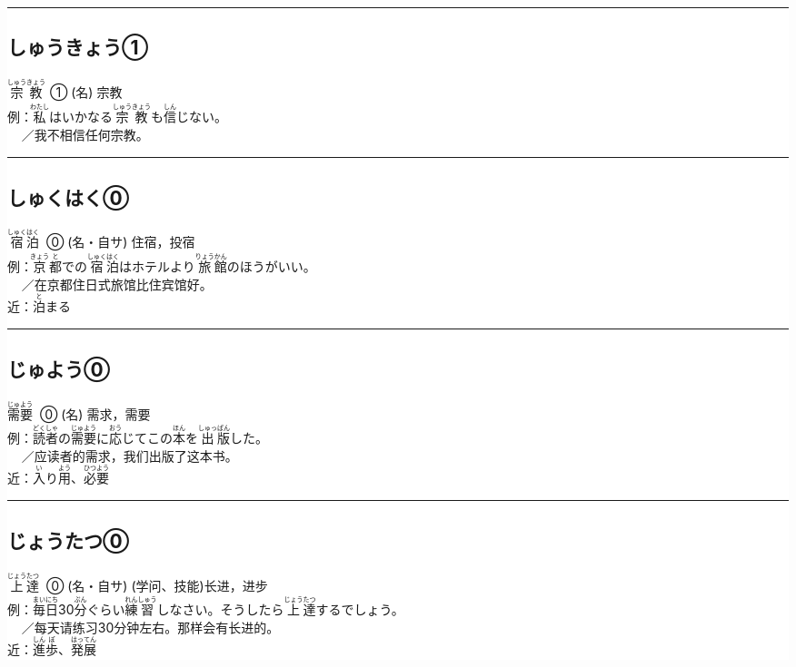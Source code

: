 - - -

## しゅうきょう①

<span>
  <ruby>宗<rt>しゅう</rt>教<rt>きょう</rt></ruby>
</span>&nbsp;① (名) 宗教
<div>
  <font> 例</font>：<ruby>私<rt>わたし</rt>はいかなる<rt></rt>宗<rt>しゅう</rt>教<rt>きょう</rt>も<rt></rt>信<rt>しん</rt>じない。</ruby><br>&nbsp;&nbsp;&nbsp;&nbsp;／我不相信任何宗教。
</div>

- - -

## しゅくはく⓪

<span>
  <ruby>宿<rt>しゅく</rt>泊<rt>はく</rt></ruby>
</span>&nbsp;⓪ (名・自サ) 住宿，投宿
<div>
  <font> 例</font>：<ruby>京<rt>きょう</rt>都<rt>と</rt>での<rt></rt>宿<rt>しゅく</rt>泊<rt>はく</rt>はホテルより<rt></rt>旅<rt>りょう</rt>館<rt>かん</rt>のほうがいい。</ruby><br>&nbsp;&nbsp;&nbsp;&nbsp;／在京都住日式旅馆比住宾馆好。
  <br>
  <font> 近</font>：<ruby>泊<rt>と</rt>まる</ruby>
</div>

- - -

## じゅよう⓪

<span>
  <ruby>需<rt>じゅ</rt>要<rt>よう</rt></ruby>
</span>&nbsp;⓪ (名) 需求，需要
<div>
  <font> 例</font>：<ruby>読<rt>どく</rt>者<rt>しゃ</rt>の<rt></rt>需<rt>じゅ</rt>要<rt>よう</rt>に<rt></rt>応<rt>おう</rt>じてこの<rt></rt>本<rt>ほん</rt>を<rt></rt>出<rt>しゅっ</rt>版<rt>ぱん</rt>した。</ruby><br>&nbsp;&nbsp;&nbsp;&nbsp;／应读者的需求，我们出版了这本书。
  <br>
  <font> 近</font>：<ruby>入<rt>い</rt>り<rt></rt>用<rt>よう</rt></ruby>、<ruby>必<rt>ひつ</rt>要<rt>よう</rt></ruby>
</div>

- - -

## じょうたつ⓪

<span>
  <ruby>上<rt>じょう</rt>達<rt>たつ</rt></ruby>
</span>&nbsp;⓪ (名・自サ) (学问、技能)长进，进步
<div>
  <font> 例</font>：<ruby>毎<rt>まい</rt>日<rt>にち</rt>30<rt></rt>分<rt>ぷん</rt>ぐらい<rt></rt>練<rt>れん</rt>習<rt>しゅう</rt>しなさい。そうしたら<rt></rt>上<rt>じょう</rt>達<rt>たつ</rt>するでしょう。</ruby><br>&nbsp;&nbsp;&nbsp;&nbsp;／每天请练习30分钟左右。那样会有长进的。
  <br>
  <font> 近</font>：<ruby>進<rt>しん</rt>歩<rt>ぽ</rt></ruby>、<ruby>発<rt>はっ</rt>展<rt>てん</rt></ruby>
</div>
